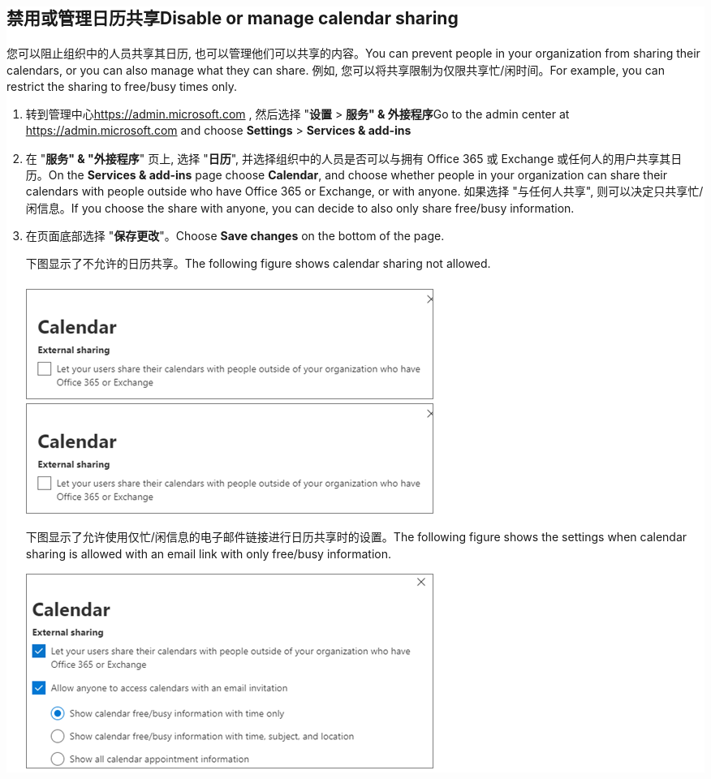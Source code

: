 ## <a name="disable-or-manage-calendar-sharing"></a><span data-ttu-id="59c65-350">禁用或管理日历共享</span><span class="sxs-lookup"><span data-stu-id="59c65-350">Disable or manage calendar sharing</span></span>

<span data-ttu-id="59c65-351">您可以阻止组织中的人员共享其日历, 也可以管理他们可以共享的内容。</span><span class="sxs-lookup"><span data-stu-id="59c65-351">You can prevent people in your organization from sharing their calendars, or you can also manage what they can share.</span></span> <span data-ttu-id="59c65-352">例如, 您可以将共享限制为仅限共享忙/闲时间。</span><span class="sxs-lookup"><span data-stu-id="59c65-352">For example, you can restrict the sharing to free/busy times only.</span></span>

1. <span data-ttu-id="59c65-353">转到管理中心<a href="https://go.microsoft.com/fwlink/p/?linkid=837890" target="_blank">https://admin.microsoft.com</a> , 然后选择 "**设置** \> **服务" & 外接程序**</span><span class="sxs-lookup"><span data-stu-id="59c65-353">Go to the admin center at <a href="https://go.microsoft.com/fwlink/p/?linkid=837890" target="_blank">https://admin.microsoft.com</a> and choose **Settings** \> **Services & add-ins**</span></span>
2. <span data-ttu-id="59c65-354">在 "**服务" & "外接程序**" 页上, 选择 "**日历**", 并选择组织中的人员是否可以与拥有 Office 365 或 Exchange 或任何人的用户共享其日历。</span><span class="sxs-lookup"><span data-stu-id="59c65-354">On the **Services & add-ins** page choose **Calendar**, and choose whether people in your organization can share their calendars with people outside who have Office 365 or Exchange, or with anyone.</span></span> 
    <span data-ttu-id="59c65-355">如果选择 "与任何人共享", 则可以决定只共享忙/闲信息。</span><span class="sxs-lookup"><span data-stu-id="59c65-355">If you choose the share with anyone, you can decide to also only share free/busy information.</span></span>

3. <span data-ttu-id="59c65-356">在页面底部选择 "**保存更改**"。</span><span class="sxs-lookup"><span data-stu-id="59c65-356">Choose **Save changes** on the bottom of the page.</span></span>

    <span data-ttu-id="59c65-357">下图显示了不允许的日历共享。</span><span class="sxs-lookup"><span data-stu-id="59c65-357">The following figure shows calendar sharing not allowed.</span></span> </br></br>
    <span data-ttu-id="59c65-358">![显示不允许的外部日历共享的屏幕截图。](media/nocalendarsharing.png)</span><span class="sxs-lookup"><span data-stu-id="59c65-358">![Screenshot of showing external calendar sharing as not allowed.](media/nocalendarsharing.png)</span></span>

    <span data-ttu-id="59c65-359">下图显示了允许使用仅忙/闲信息的电子邮件链接进行日历共享时的设置。</span><span class="sxs-lookup"><span data-stu-id="59c65-359">The following figure shows the settings when calendar sharing is allowed with an email link with only free/busy information.</span></span>

   ![与任何人共享日历忙/闲信息的屏幕截图。](media/sharefreebusy.png)
